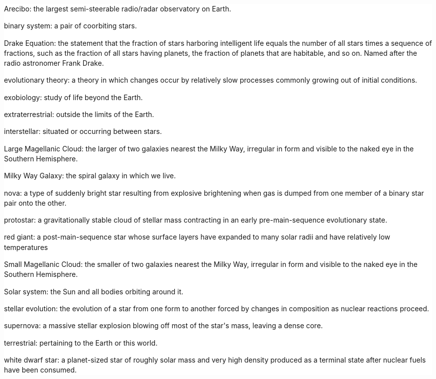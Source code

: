  <p>
  Arecibo:  the largest semi-steerable radio/radar observatory on Earth.
 </p>
 <p>
  binary system:  a pair of coorbiting stars.
 </p>
 <p>
  Drake Equation:  the statement that the fraction of stars harboring intelligent life equals the number of all stars times a sequence of fractions, such as the fraction of all stars having planets, the fraction of planets that are habitable, and so on.  Named after the radio astronomer Frank Drake.
 </p>
 <p>
  evolutionary theory:  a theory in which changes occur by relatively slow processes commonly growing out of initial conditions.
 </p>
 <p>
  exobiology:  study of life beyond  the Earth.
 </p>
 <p>
  extraterrestrial: outside the limits of the Earth.
 </p>
 <p>
  interstellar:  situated or occurring between stars.
 </p>
 <p>
  Large Magellanic Cloud: the larger of two galaxies nearest the Milky Way, irregular in form and visible to the naked eye in the Southern Hemisphere.
 </p>
 <p>
  Milky Way Galaxy:  the spiral galaxy in which we live.
 </p>
 <p>
  nova:  a type of suddenly bright star resulting from explosive brightening when gas is dumped from one member of a binary star pair onto the other.
 </p>
 <p>
  protostar:  a gravitationally stable cloud of stellar mass contracting in an early pre-main-sequence evolutionary state.
 </p>
 <p>
  red giant: a post-main-sequence star whose surface layers have expanded to many solar  radii and have relatively low temperatures
 </p>
 <p>
  Small Magellanic Cloud:   the smaller of two galaxies nearest the Milky Way, irregular in form and visible to the naked eye in the Southern Hemisphere.
 </p>
 <p>
  Solar system:  the Sun and all bodies orbiting around it.
 </p>
 <p>
  stellar evolution: the evolution of a star from one form to another forced by changes in composition as nuclear reactions proceed.
 </p>
 <p>
  supernova:  a massive stellar explosion blowing off most of the star's mass, leaving a dense core.
 </p>
 <p>
  terrestrial: pertaining to the Earth or this world.
 </p>
 <p>
  white dwarf star:  a planet-sized star of roughly solar mass and very high density produced as a terminal state after nuclear fuels  have been consumed.
 </p>
